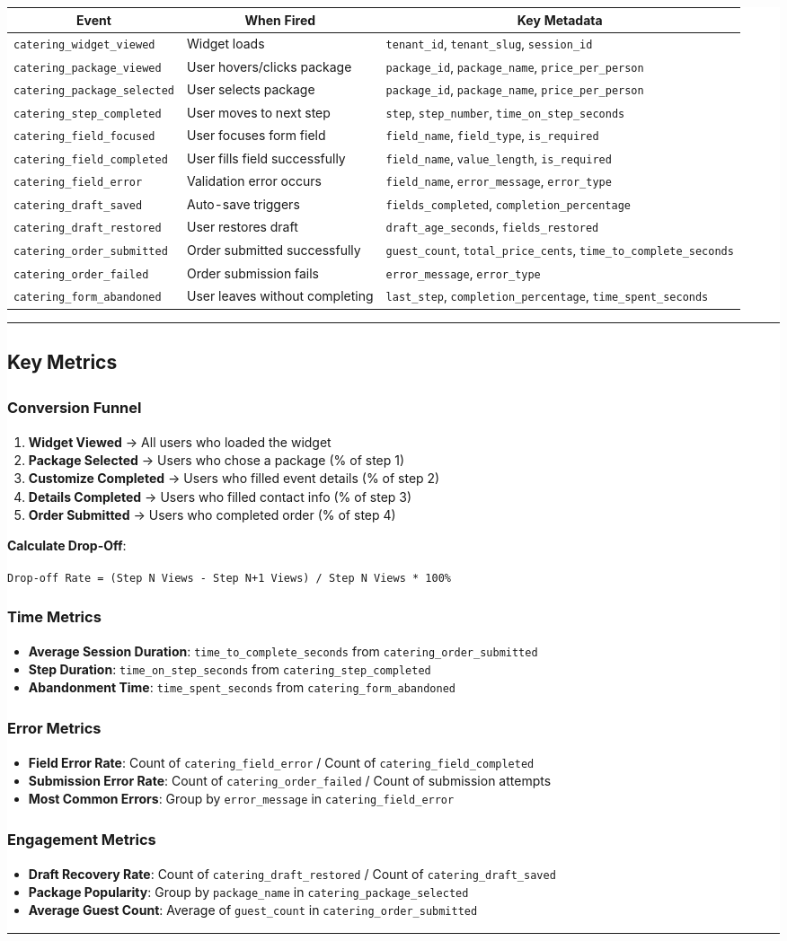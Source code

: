 | Event | When Fired | Key Metadata |
|-------|------------|--------------|
| `catering_widget_viewed` | Widget loads | `tenant_id`, `tenant_slug`, `session_id` |
| `catering_package_viewed` | User hovers/clicks package | `package_id`, `package_name`, `price_per_person` |
| `catering_package_selected` | User selects package | `package_id`, `package_name`, `price_per_person` |
| `catering_step_completed` | User moves to next step | `step`, `step_number`, `time_on_step_seconds` |
| `catering_field_focused` | User focuses form field | `field_name`, `field_type`, `is_required` |
| `catering_field_completed` | User fills field successfully | `field_name`, `value_length`, `is_required` |
| `catering_field_error` | Validation error occurs | `field_name`, `error_message`, `error_type` |
| `catering_draft_saved` | Auto-save triggers | `fields_completed`, `completion_percentage` |
| `catering_draft_restored` | User restores draft | `draft_age_seconds`, `fields_restored` |
| `catering_order_submitted` | Order submitted successfully | `guest_count`, `total_price_cents`, `time_to_complete_seconds` |
| `catering_order_failed` | Order submission fails | `error_message`, `error_type` |
| `catering_form_abandoned` | User leaves without completing | `last_step`, `completion_percentage`, `time_spent_seconds` |

---

## Key Metrics

### Conversion Funnel
1. **Widget Viewed** → All users who loaded the widget
2. **Package Selected** → Users who chose a package (% of step 1)
3. **Customize Completed** → Users who filled event details (% of step 2)
4. **Details Completed** → Users who filled contact info (% of step 3)
5. **Order Submitted** → Users who completed order (% of step 4)

**Calculate Drop-Off**:
```
Drop-off Rate = (Step N Views - Step N+1 Views) / Step N Views * 100%
```

### Time Metrics
- **Average Session Duration**: `time_to_complete_seconds` from `catering_order_submitted`
- **Step Duration**: `time_on_step_seconds` from `catering_step_completed`
- **Abandonment Time**: `time_spent_seconds` from `catering_form_abandoned`

### Error Metrics
- **Field Error Rate**: Count of `catering_field_error` / Count of `catering_field_completed`
- **Submission Error Rate**: Count of `catering_order_failed` / Count of submission attempts
- **Most Common Errors**: Group by `error_message` in `catering_field_error`

### Engagement Metrics
- **Draft Recovery Rate**: Count of `catering_draft_restored` / Count of `catering_draft_saved`
- **Package Popularity**: Group by `package_name` in `catering_package_selected`
- **Average Guest Count**: Average of `guest_count` in `catering_order_submitted`

---